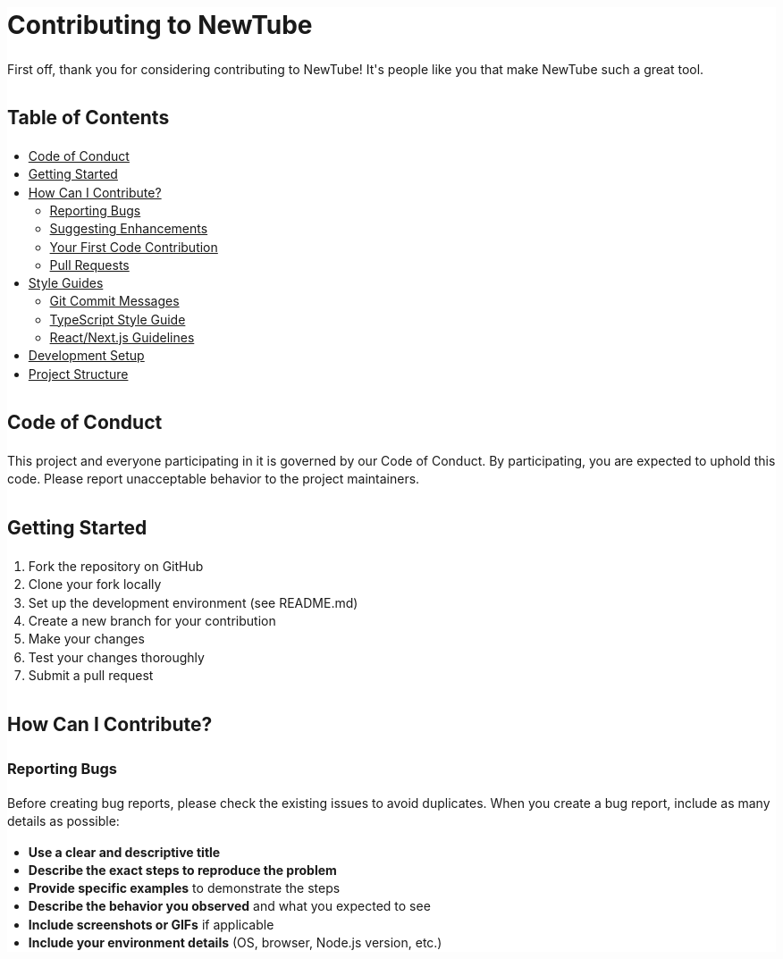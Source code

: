 # Contributing to NewTube

First off, thank you for considering contributing to NewTube! It's people like you that make NewTube such a great tool.

## Table of Contents

- [Code of Conduct](#code-of-conduct)
- [Getting Started](#getting-started)
- [How Can I Contribute?](#how-can-i-contribute)
  - [Reporting Bugs](#reporting-bugs)
  - [Suggesting Enhancements](#suggesting-enhancements)
  - [Your First Code Contribution](#your-first-code-contribution)
  - [Pull Requests](#pull-requests)
- [Style Guides](#style-guides)
  - [Git Commit Messages](#git-commit-messages)
  - [TypeScript Style Guide](#typescript-style-guide)
  - [React/Next.js Guidelines](#reactnextjs-guidelines)
- [Development Setup](#development-setup)
- [Project Structure](#project-structure)

## Code of Conduct

This project and everyone participating in it is governed by our Code of Conduct. By participating, you are expected to uphold this code. Please report unacceptable behavior to the project maintainers.

## Getting Started

1. Fork the repository on GitHub
2. Clone your fork locally
3. Set up the development environment (see README.md)
4. Create a new branch for your contribution
5. Make your changes
6. Test your changes thoroughly
7. Submit a pull request

## How Can I Contribute?

### Reporting Bugs

Before creating bug reports, please check the existing issues to avoid duplicates. When you create a bug report, include as many details as possible:

- **Use a clear and descriptive title**
- **Describe the exact steps to reproduce the problem**
- **Provide specific examples** to demonstrate the steps
- **Describe the behavior you observed** and what you expected to see
- **Include screenshots or GIFs** if applicable
- **Include your environment details** (OS, browser, Node.js version, etc.)
